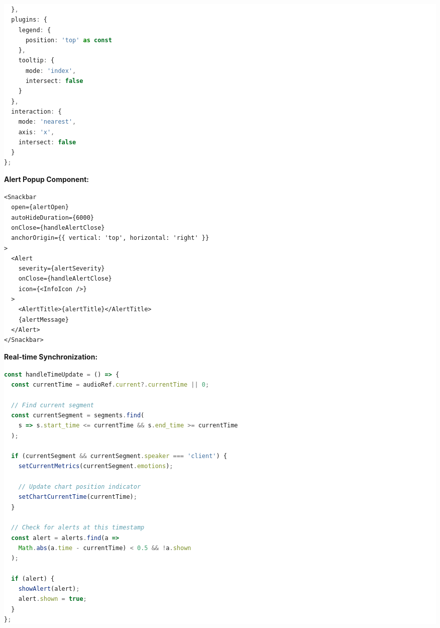```typescript
  },
  plugins: {
    legend: {
      position: 'top' as const
    },
    tooltip: {
      mode: 'index',
      intersect: false
    }
  },
  interaction: {
    mode: 'nearest',
    axis: 'x',
    intersect: false
  }
};
```

**Alert Popup Component:**
```tsx
<Snackbar
  open={alertOpen}
  autoHideDuration={6000}
  onClose={handleAlertClose}
  anchorOrigin={{ vertical: 'top', horizontal: 'right' }}
>
  <Alert 
    severity={alertSeverity} 
    onClose={handleAlertClose}
    icon={<InfoIcon />}
  >
    <AlertTitle>{alertTitle}</AlertTitle>
    {alertMessage}
  </Alert>
</Snackbar>
```

**Real-time Synchronization:**
```typescript
const handleTimeUpdate = () => {
  const currentTime = audioRef.current?.currentTime || 0;
  
  // Find current segment
  const currentSegment = segments.find(
    s => s.start_time <= currentTime && s.end_time >= currentTime
  );
  
  if (currentSegment && currentSegment.speaker === 'client') {
    setCurrentMetrics(currentSegment.emotions);
    
    // Update chart position indicator
    setChartCurrentTime(currentTime);
  }
  
  // Check for alerts at this timestamp
  const alert = alerts.find(a => 
    Math.abs(a.time - currentTime) < 0.5 && !a.shown
  );
  
  if (alert) {
    showAlert(alert);
    alert.shown = true;
  }
};
```
